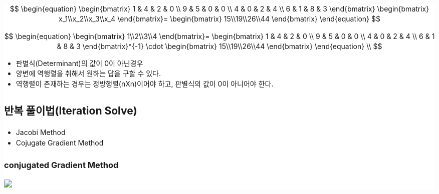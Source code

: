 $$
\begin{equation}
\begin{bmatrix}
1 & 4 & 2 & 0 \\
9 & 5 & 0 & 0 \\
4 & 0 & 2 & 4 \\
6 & 1 & 8 & 3
\end{bmatrix}
\begin{bmatrix}
x_1\\x_2\\x_3\\x_4
\end{bmatrix}=
\begin{bmatrix}
15\\19\\26\\44
\end{bmatrix}
\end{equation}
$$

$$
\begin{equation}
\begin{bmatrix}
1\\2\\3\\4
\end{bmatrix}=
\begin{bmatrix}
1 & 4 & 2 & 0 \\
9 & 5 & 0 & 0 \\
4 & 0 & 2 & 4 \\
6 & 1 & 8 & 3
\end{bmatrix}^{-1} \cdot 
\begin{bmatrix}
15\\19\\26\\44
\end{bmatrix}
\end{equation} \\
$$



- 판별식(Determinant)의 값이 0이 아닌경우 
- 양변에 역행렬을 취해서 원하는 답을 구할 수 있다. 
- 역행렬이 존재하는 경우는 정방행렬(nXn)이어야 하고, 판별식의 값이 0이 아니어야 한다.



## 반복 풀이법(Iteration Solve)

- Jacobi Method
- Cojugate Gradient Method 



### conjugated Gradient Method



![](https://wikimedia.org/api/rest_v1/media/math/render/svg/fc68826758d3b5a9425434bd37540f1a24cd673f)
